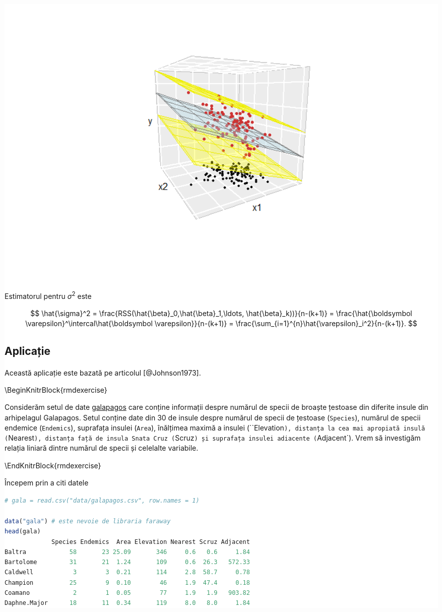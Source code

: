 <img src="Lab_6_files/figure-html/unnamed-chunk-34-1.png" width="90%" style="display: block; margin: auto;" />

Estimatorul pentru $\sigma^2$ este 

$$
\hat{\sigma}^2 = \frac{RSS(\hat{\beta}_0,\hat{\beta}_1,\ldots, \hat{\beta}_k))}{n-(k+1)} = \frac{\hat{\boldsymbol \varepsilon}^\intercal\hat{\boldsymbol \varepsilon}}{n-(k+1)} = \frac{\sum_{i=1}^{n}\hat{\varepsilon}_i^2}{n-(k+1)}.
$$

## Aplicație

Această aplicație este bazată pe articolul [@Johnson1973]. 

\BeginKnitrBlock{rmdexercise}<div class="rmdexercise">Considerăm setul de date [galapagos](dataIn/galapagos.csv) care conține informații despre numărul de specii de broaște țestoase din diferite insule din arhipelagul Galapagos. Setul conține date din 30 de insule despre numărul de specii de țestoase (`Species`), numărul de specii endemice (`Endemics`), suprafața insulei (`Area`), înălțimea maximă a insulei (``Elevation`), distanța la cea mai apropiată insulă (`Nearest`), distanța față de insula Snata Cruz (`Scruz`) și suprafața insulei adiacente (`Adjacent`). Vrem să investigăm relația liniară dintre numărul de specii și celelalte variabile.

</div>\EndKnitrBlock{rmdexercise}

Începem prin a citi datele 


```r
# gala = read.csv("data/galapagos.csv", row.names = 1)

data("gala") # este nevoie de libraria faraway
head(gala)
             Species Endemics  Area Elevation Nearest Scruz Adjacent
Baltra            58       23 25.09       346     0.6   0.6     1.84
Bartolome         31       21  1.24       109     0.6  26.3   572.33
Caldwell           3        3  0.21       114     2.8  58.7     0.78
Champion          25        9  0.10        46     1.9  47.4     0.18
Coamano            2        1  0.05        77     1.9   1.9   903.82
Daphne.Major      18       11  0.34       119     8.0   8.0     1.84
```
